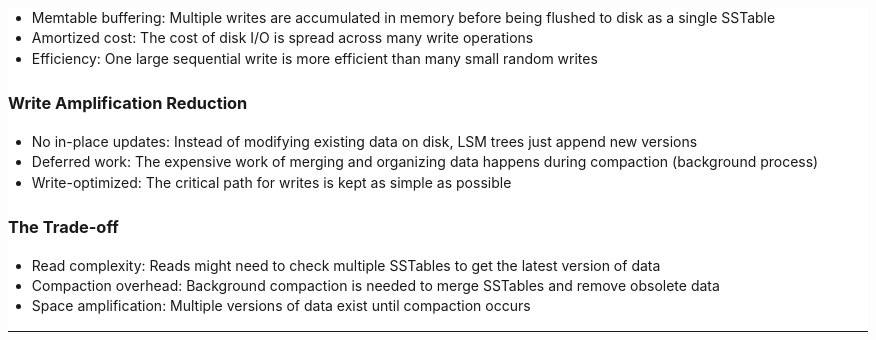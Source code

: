 - Memtable buffering: Multiple writes are accumulated in memory before being flushed to disk as a single SSTable
- Amortized cost: The cost of disk I/O is spread across many write operations
- Efficiency: One large sequential write is more efficient than many small random writes

### Write Amplification Reduction

- No in-place updates: Instead of modifying existing data on disk, LSM trees just append new versions
- Deferred work: The expensive work of merging and organizing data happens during compaction (background process)
- Write-optimized: The critical path for writes is kept as simple as possible

### The Trade-off

- Read complexity: Reads might need to check multiple SSTables to get the latest version of data
- Compaction overhead: Background compaction is needed to merge SSTables and remove obsolete data
- Space amplification: Multiple versions of data exist until compaction occurs

---